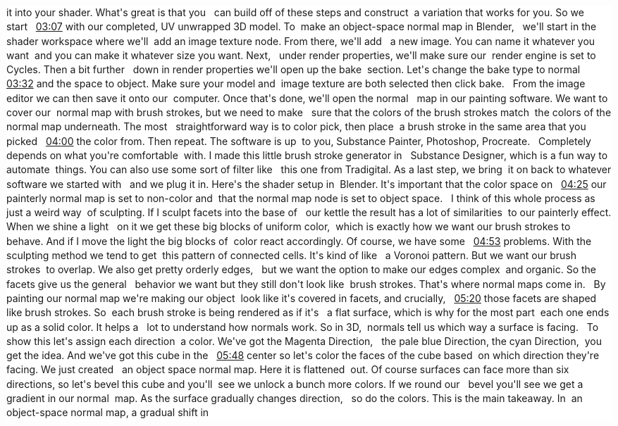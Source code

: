 it into your shader. What's great is that you   can build off of these steps and construct 
a variation that works for you. So we start   
[03:07](https://www.youtube.com/watch?v=s8N00rjil_4&t=187) with our completed, UV unwrapped 3D model. To 
make an object-space normal map in Blender,   we'll start in the shader workspace where we'll 
add an image texture node. From there, we'll add   a new image. You can name it whatever you want 
and you can make it whatever size you want. Next,   under render properties, we'll make sure our 
render engine is set to Cycles. Then a bit further   down in render properties we'll open up the bake 
section. Let's change the bake type to normal   
[03:32](https://www.youtube.com/watch?v=s8N00rjil_4&t=212) and the space to object. Make sure your model and 
image texture are both selected then click bake.   From the image editor we can then save it onto our 
computer. Once that's done, we'll open the normal   map in our painting software. We want to cover our 
normal map with brush strokes, but we need to make   sure that the colors of the brush strokes match 
the colors of the normal map underneath. The most   straightforward way is to color pick, then place 
a brush stroke in the same area that you picked   
[04:00](https://www.youtube.com/watch?v=s8N00rjil_4&t=240) the color from. Then repeat. The software is up 
to you, Substance Painter, Photoshop, Procreate.   Completely depends on what you're comfortable 
with. I made this little brush stroke generator in   Substance Designer, which is a fun way to automate 
things. You can also use some sort of filter like   this one from Tradigital. As a last step, we bring 
it on back to whatever software we started with   and we plug it in. Here's the shader setup in 
Blender. It's important that the color space on   
[04:25](https://www.youtube.com/watch?v=s8N00rjil_4&t=265) our painterly normal map is set to non-color and 
that the normal map node is set to object space.   I think of this whole process as just a weird way 
of sculpting. If I sculpt facets into the base of   our kettle the result has a lot of similarities 
to our painterly effect. When we shine a light   on it we get these big blocks of uniform color, 
which is exactly how we want our brush strokes to   behave. And if I move the light the big blocks of 
color react accordingly. Of course, we have some   
[04:53](https://www.youtube.com/watch?v=s8N00rjil_4&t=293) problems. With the sculpting method we tend to get 
this pattern of connected cells. It's kind of like   a Voronoi pattern. But we want our brush strokes 
to overlap. We also get pretty orderly edges,   but we want the option to make our edges complex 
and organic. So the facets give us the general   behavior we want but they still don't look like 
brush strokes. That's where normal maps come in.   By painting our normal map we're making our object 
look like it's covered in facets, and crucially,   
[05:20](https://www.youtube.com/watch?v=s8N00rjil_4&t=320) those facets are shaped like brush strokes. So 
each brush stroke is being rendered as if it's   a flat surface, which is why for the most part 
each one ends up as a solid color. It helps a   lot to understand how normals work. So in 3D, 
normals tell us which way a surface is facing.   To show this let's assign each direction 
a color. We've got the Magenta Direction,   the pale blue Direction, the cyan Direction, 
you get the idea. And we've got this cube in the   
[05:48](https://www.youtube.com/watch?v=s8N00rjil_4&t=348) center so let's color the faces of the cube based 
on which direction they're facing. We just created   an object space normal map. Here it is flattened 
out. Of course surfaces can face more than six   directions, so let's bevel this cube and you'll 
see we unlock a bunch more colors. If we round our   bevel you'll see we get a gradient in our normal 
map. As the surface gradually changes direction,   so do the colors. This is the main takeaway. In 
an object-space normal map, a gradual shift in   